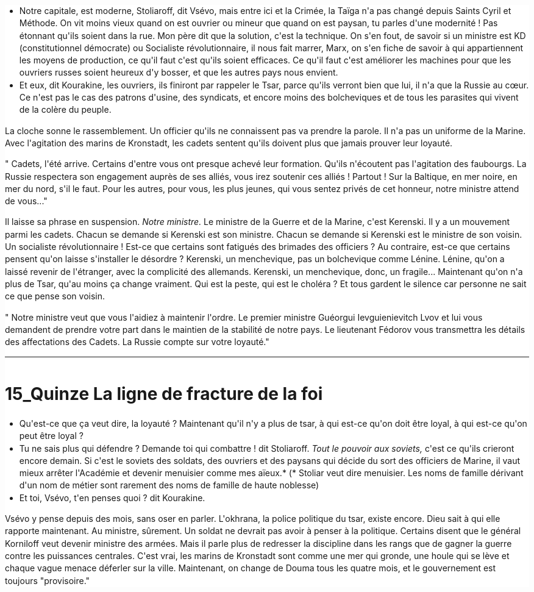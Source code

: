 - Notre capitale, est moderne, Stoliaroff, dit Vsévo, mais entre ici et la Crimée, la Taïga n'a pas changé depuis Saints Cyril et Méthode. On vit moins vieux quand on est ouvrier ou mineur que quand on est paysan, tu parles d'une modernité ! Pas étonnant qu'ils soient dans la rue.  Mon père dit que la solution, c'est la technique. On s'en fout, de savoir si un ministre est KD (constitutionnel démocrate) ou Socialiste révolutionnaire, il nous fait marrer, Marx, on s'en fiche de savoir à qui appartiennent les moyens de production, ce qu'il faut c'est qu'ils soient efficaces. Ce qu'il faut c'est améliorer les machines pour que les ouvriers russes soient heureux d'y bosser, et que les autres pays nous envient. 
- Et eux, dit Kourakine, les ouvriers, ils finiront par rappeler le Tsar, parce qu'ils verront bien que lui, il n'a que la Russie au cœur. Ce n'est pas le cas des patrons d'usine, des syndicats, et encore moins des bolcheviques et de tous les parasites qui vivent de la colère du peuple. 

La cloche sonne le rassemblement. Un officier qu'ils ne connaissent pas va prendre la parole. Il n'a pas un uniforme de la Marine. Avec l'agitation des marins de Kronstadt, les cadets sentent qu'ils doivent plus que jamais prouver leur loyauté. 

" Cadets, l'été arrive. Certains d'entre vous ont presque achevé leur formation. Qu'ils n'écoutent pas l'agitation des faubourgs. La Russie respectera son engagement auprès de ses alliés, vous irez soutenir ces alliés ! Partout ! Sur la Baltique, en mer noire, en mer du nord, s'il le faut.
Pour les autres, pour vous, les plus jeunes, qui vous sentez privés de cet honneur, notre ministre attend de vous..."

Il laisse sa phrase en suspension. _Notre ministre._ Le ministre de la Guerre et de la Marine, c'est Kerenski. Il y a un mouvement parmi les cadets. Chacun se demande si Kerenski est son ministre. Chacun se demande si Kerenski est le ministre de son voisin. Un socialiste révolutionnaire ! Est-ce que certains sont fatigués des brimades des officiers ? Au contraire, est-ce que certains pensent qu'on laisse s'installer le désordre ? Kerenski, un menchevique, pas un bolchevique comme Lénine. Lénine, qu'on a laissé revenir de l'étranger, avec la complicité des allemands. Kerenski, un menchevique, donc, un fragile... Maintenant qu'on n'a plus de Tsar, qu'au moins ça change vraiment. Qui est la peste, qui est le choléra ? Et tous gardent le silence car personne ne sait ce que pense son voisin. 

" Notre ministre veut que vous l'aidiez à maintenir l'ordre. Le premier ministre Guéorgui Ievguienievitch Lvov et lui vous demandent de prendre votre part dans le maintien de la stabilité de notre pays. Le lieutenant Fédorov vous transmettra les détails des affectations des Cadets. La Russie compte sur votre loyauté."



---

# 15_Quinze La ligne de fracture de la foi

- Qu'est-ce que ça veut dire, la loyauté ? Maintenant qu'il n'y a plus de tsar, à qui est-ce qu'on doit être loyal,  à qui est-ce qu'on peut être loyal ? 
- Tu ne sais plus qui défendre ? Demande toi qui combattre ! dit Stoliaroff. *Tout le pouvoir aux soviets,* c'est ce qu'ils crieront encore demain. Si c'est le soviets des soldats, des ouvriers et des paysans qui décide du sort des officiers de Marine, il vaut mieux arrêter l'Académie et devenir menuisier comme mes aïeux.* (* Stoliar veut dire menuisier. Les noms de famille dérivant d'un nom de métier sont rarement des noms de famille de haute noblesse)
- Et toi, Vsévo, t'en penses quoi ? dit Kourakine.

Vsévo y pense depuis des mois, sans oser en parler. L'okhrana, la police politique du tsar, existe encore. Dieu sait à qui elle rapporte maintenant. Au ministre, sûrement. 
Un soldat ne devrait pas avoir à penser à la politique. Certains disent que le général Korniloff veut devenir ministre des armées. Mais il parle plus de redresser la discipline dans les rangs que de gagner la guerre contre les puissances centrales. C'est vrai, les marins de Kronstadt sont comme une mer qui gronde, une houle qui se lève et chaque vague menace déferler sur la ville.  Maintenant, on change de Douma tous les quatre mois, et le gouvernement est toujours  "provisoire." 
